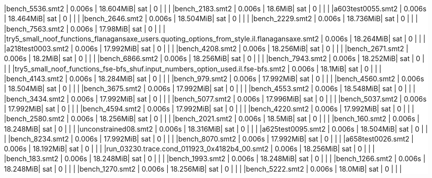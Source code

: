 |bench_5536.smt2                                              |    0.006s | 18.604MiB| sat | 0 |  |  |
|bench_2183.smt2                                              |    0.006s | 18.6MiB| sat | 0 |  |  |
|a603test0055.smt2                                            |    0.006s | 18.464MiB| sat | 0 |  |  |
|bench_2646.smt2                                              |    0.006s | 18.504MiB| sat | 0 |  |  |
|bench_2229.smt2                                              |    0.006s | 18.736MiB| sat | 0 |  |  |
|bench_7563.smt2                                              |    0.006s | 17.98MiB| sat | 0 |  |  |
|try5_small_noof_functions_flanagansaxe_users.quoting_options_from_style.il.flanagansaxe.smt2 |    0.006s | 18.264MiB| sat | 0 |  |  |
|a218test0003.smt2                                            |    0.006s | 17.992MiB| sat | 0 |  |  |
|bench_4208.smt2                                              |    0.006s | 18.256MiB| sat | 0 |  |  |
|bench_2671.smt2                                              |    0.006s | 18.2MiB| sat | 0 |  |  |
|bench_6866.smt2                                              |    0.006s | 18.256MiB| sat | 0 |  |  |
|bench_7943.smt2                                              |    0.006s | 18.252MiB| sat | 0 |  |  |
|try5_small_noof_functions_fse-bfs_shuf.input_numbers_option_used.il.fse-bfs.smt2 |    0.006s | 18.1MiB| sat | 0 |  |  |
|bench_4143.smt2                                              |    0.006s | 18.284MiB| sat | 0 |  |  |
|bench_979.smt2                                               |    0.006s | 17.992MiB| sat | 0 |  |  |
|bench_4560.smt2                                              |    0.006s | 18.504MiB| sat | 0 |  |  |
|bench_3675.smt2                                              |    0.006s | 17.992MiB| sat | 0 |  |  |
|bench_4553.smt2                                              |    0.006s | 18.548MiB| sat | 0 |  |  |
|bench_3434.smt2                                              |    0.006s | 17.992MiB| sat | 0 |  |  |
|bench_5077.smt2                                              |    0.006s | 17.996MiB| sat | 0 |  |  |
|bench_5037.smt2                                              |    0.006s | 17.992MiB| sat | 0 |  |  |
|bench_4594.smt2                                              |    0.006s | 17.992MiB| sat | 0 |  |  |
|bench_4220.smt2                                              |    0.006s | 17.992MiB| sat | 0 |  |  |
|bench_2580.smt2                                              |    0.006s | 18.256MiB| sat | 0 |  |  |
|bench_2021.smt2                                              |    0.006s | 18.5MiB| sat | 0 |  |  |
|bench_160.smt2                                               |    0.006s | 18.248MiB| sat | 0 |  |  |
|unconstrained08.smt2                                         |    0.006s | 18.316MiB| sat | 0 |  |  |
|a625test0095.smt2                                            |    0.006s | 18.504MiB| sat | 0 |  |  |
|bench_8234.smt2                                              |    0.006s | 17.992MiB| sat | 0 |  |  |
|bench_8070.smt2                                              |    0.006s | 17.992MiB| sat | 0 |  |  |
|a658test0026.smt2                                            |    0.006s | 18.192MiB| sat | 0 |  |  |
|run_03230.trace.cond_011923_0x4182b4_00.smt2                 |    0.006s | 18.256MiB| sat | 0 |  |  |
|bench_183.smt2                                               |    0.006s | 18.248MiB| sat | 0 |  |  |
|bench_1993.smt2                                              |    0.006s | 18.248MiB| sat | 0 |  |  |
|bench_1266.smt2                                              |    0.006s | 18.248MiB| sat | 0 |  |  |
|bench_1270.smt2                                              |    0.006s | 18.256MiB| sat | 0 |  |  |
|bench_5222.smt2                                              |    0.006s | 18.0MiB| sat | 0 |  |  |